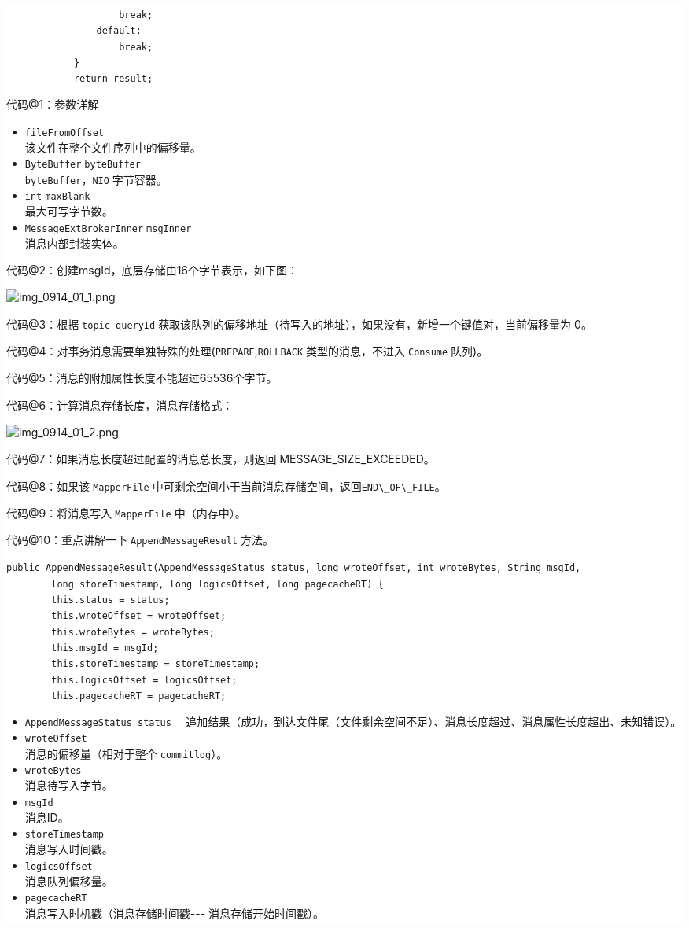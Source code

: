```
                    break;
                default:
                    break;
            }
            return result;
```

代码@1：参数详解

 *  `fileFromOffset`  
    该文件在整个文件序列中的偏移量。
 *  `ByteBuffer` `byteBuffer`  
    `byteBuffer`，`NIO` 字节容器。
 *  `int` `maxBlank`  
    最大可写字节数。
 *  `MessageExtBrokerInner` `msgInner`  
    消息内部封装实体。

代码@2：创建msgId，底层存储由16个字节表示，如下图：

![img\_0914\_01\_1.png](https://gitee.com/duchaochen/gongzhonghao/raw/master/%E4%B8%AA%E4%BA%BA%E5%8D%9A%E5%AE%A2%E6%96%87%E7%AB%A0/RocketMQ/image/03-01.png)

代码@3：根据 `topic-queryId` 获取该队列的偏移地址（待写入的地址），如果没有，新增一个键值对，当前偏移量为 0。

代码@4：对事务消息需要单独特殊的处理(`PREPARE`,`ROLLBACK` 类型的消息，不进入 `Consume` 队列)。

代码@5：消息的附加属性长度不能超过65536个字节。

代码@6：计算消息存储长度，消息存储格式：

![img\_0914\_01\_2.png](https://gitee.com/duchaochen/gongzhonghao/raw/master/%E4%B8%AA%E4%BA%BA%E5%8D%9A%E5%AE%A2%E6%96%87%E7%AB%A0/RocketMQ/image/03-02.png)

代码@7：如果消息长度超过配置的消息总长度，则返回 MESSAGE\_SIZE\_EXCEEDED。

代码@8：如果该 `MapperFile` 中可剩余空间小于当前消息存储空间，返回`END\_OF\_FILE`。

代码@9：将消息写入 `MapperFile` 中（内存中）。

代码@10：重点讲解一下 `AppendMessageResult` 方法。

```
public AppendMessageResult(AppendMessageStatus status, long wroteOffset, int wroteBytes, String msgId,
        long storeTimestamp, long logicsOffset, long pagecacheRT) {
        this.status = status;
        this.wroteOffset = wroteOffset;
        this.wroteBytes = wroteBytes;
        this.msgId = msgId;
        this.storeTimestamp = storeTimestamp;
        this.logicsOffset = logicsOffset;
        this.pagecacheRT = pagecacheRT;
```

 *  `AppendMessageStatus status  `
    追加结果（成功，到达文件尾（文件剩余空间不足）、消息长度超过、消息属性长度超出、未知错误）。
 *  `wroteOffset`  
    消息的偏移量（相对于整个 `commitlog`）。
 *  `wroteBytes`  
    消息待写入字节。
 *  `msgId`  
    消息ID。
 *  `storeTimestamp`  
    消息写入时间戳。
 *  `logicsOffset`  
    消息队列偏移量。
 *  `pagecacheRT`  
    消息写入时机戳（消息存储时间戳--- 消息存储开始时间戳）。
